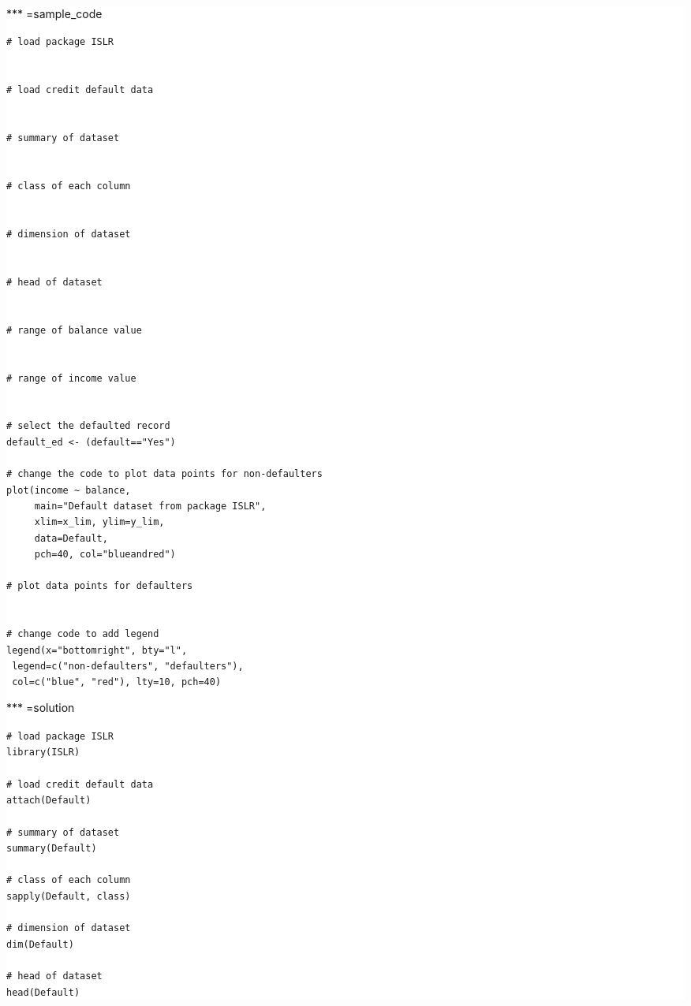 *** =sample_code
```{r}
# load package ISLR


# load credit default data


# summary of dataset


# class of each column


# dimension of dataset


# head of dataset


# range of balance value


# range of income value


# select the defaulted record
default_ed <- (default=="Yes")

# change the code to plot data points for non-defaulters
plot(income ~ balance,
     main="Default dataset from package ISLR",
     xlim=x_lim, ylim=y_lim,
     data=Default,
     pch=40, col="blueandred")

# plot data points for defaulters


# change code to add legend
legend(x="bottomright", bty="l",
 legend=c("non-defaulters", "defaulters"),
 col=c("blue", "red"), lty=10, pch=40)
```

*** =solution
```{r}
# load package ISLR
library(ISLR)

# load credit default data
attach(Default)

# summary of dataset
summary(Default)

# class of each column
sapply(Default, class)

# dimension of dataset
dim(Default)

# head of dataset
head(Default)

```